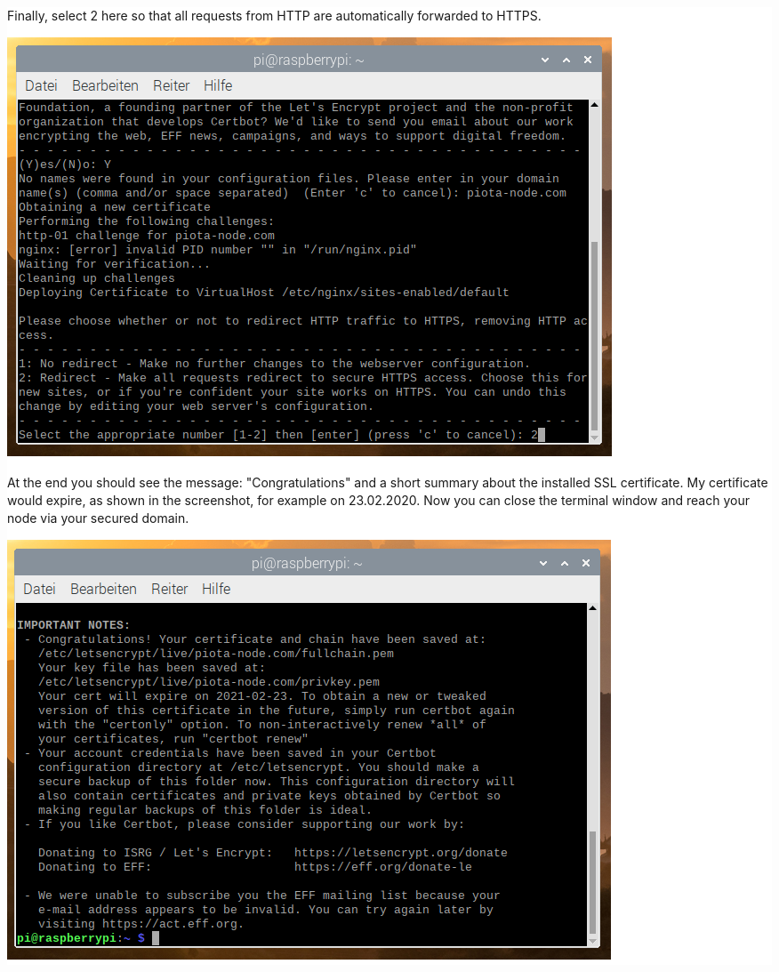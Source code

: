 Finally, select 2 here so that all requests from HTTP are automatically forwarded to HTTPS.

<img src="../images/45.png">

At the end you should see the message: "Congratulations" and a short summary about the installed SSL certificate. My certificate would expire, as shown in the screenshot, for example on 23.02.2020. Now you can close the terminal window and reach your node via your secured domain.

<img src="../images/46.png">
